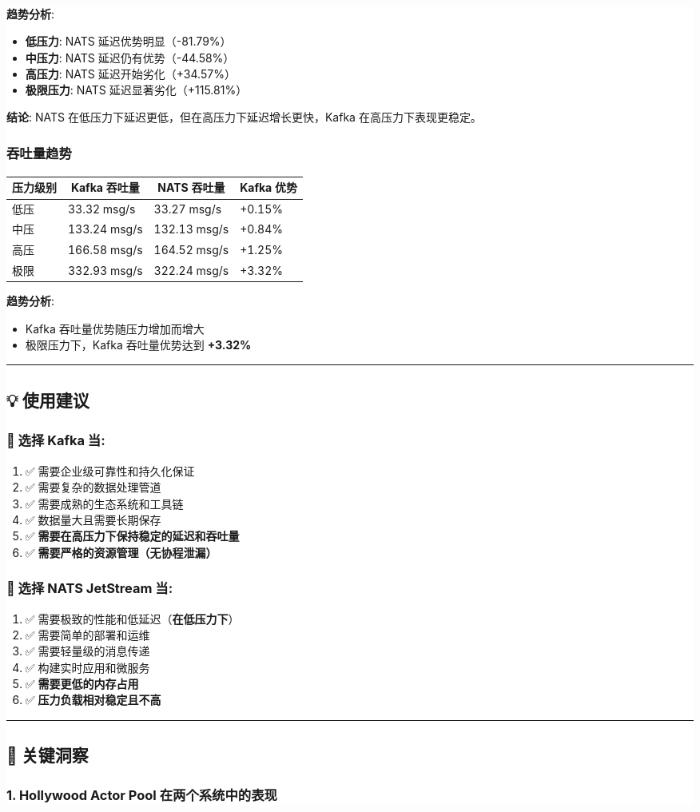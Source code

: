 **趋势分析**:
- **低压力**: NATS 延迟优势明显（-81.79%）
- **中压力**: NATS 延迟仍有优势（-44.58%）
- **高压力**: NATS 延迟开始劣化（+34.57%）
- **极限压力**: NATS 延迟显著劣化（+115.81%）

**结论**: NATS 在低压力下延迟更低，但在高压力下延迟增长更快，Kafka 在高压力下表现更稳定。

### 吞吐量趋势

| 压力级别 | Kafka 吞吐量 | NATS 吞吐量 | Kafka 优势 |
|---------|-------------|------------|-----------|
| 低压 | 33.32 msg/s | 33.27 msg/s | +0.15% |
| 中压 | 133.24 msg/s | 132.13 msg/s | +0.84% |
| 高压 | 166.58 msg/s | 164.52 msg/s | +1.25% |
| 极限 | 332.93 msg/s | 322.24 msg/s | +3.32% |

**趋势分析**:
- Kafka 吞吐量优势随压力增加而增大
- 极限压力下，Kafka 吞吐量优势达到 **+3.32%**

---

## 💡 使用建议

### 🔴 选择 Kafka 当:

1. ✅ 需要企业级可靠性和持久化保证
2. ✅ 需要复杂的数据处理管道
3. ✅ 需要成熟的生态系统和工具链
4. ✅ 数据量大且需要长期保存
5. ✅ **需要在高压力下保持稳定的延迟和吞吐量**
6. ✅ **需要严格的资源管理（无协程泄漏）**

### 🔵 选择 NATS JetStream 当:

1. ✅ 需要极致的性能和低延迟（**在低压力下**）
2. ✅ 需要简单的部署和运维
3. ✅ 需要轻量级的消息传递
4. ✅ 构建实时应用和微服务
5. ✅ **需要更低的内存占用**
6. ✅ **压力负载相对稳定且不高**

---

## 🎯 关键洞察

### 1. Hollywood Actor Pool 在两个系统中的表现
